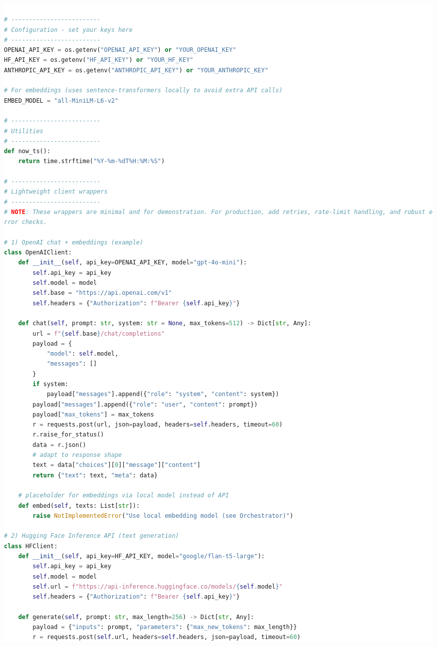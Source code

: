 ```python

# -------------------------
# Configuration - set your keys here
# -------------------------
OPENAI_API_KEY = os.getenv("OPENAI_API_KEY") or "YOUR_OPENAI_KEY"
HF_API_KEY = os.getenv("HF_API_KEY") or "YOUR_HF_KEY"
ANTHROPIC_API_KEY = os.getenv("ANTHROPIC_API_KEY") or "YOUR_ANTHROPIC_KEY"

# For embeddings (uses sentence-transformers locally to avoid extra API calls)
EMBED_MODEL = "all-MiniLM-L6-v2"

# -------------------------
# Utilities
# -------------------------
def now_ts():
    return time.strftime("%Y-%m-%dT%H:%M:%S")

# -------------------------
# Lightweight client wrappers
# -------------------------
# NOTE: These wrappers are minimal and for demonstration. For production, add retries, rate-limit handling, and robust error checks.

# 1) OpenAI chat + embeddings (example)
class OpenAIClient:
    def __init__(self, api_key=OPENAI_API_KEY, model="gpt-4o-mini"):
        self.api_key = api_key
        self.model = model
        self.base = "https://api.openai.com/v1"
        self.headers = {"Authorization": f"Bearer {self.api_key}"}

    def chat(self, prompt: str, system: str = None, max_tokens=512) -> Dict[str, Any]:
        url = f"{self.base}/chat/completions"
        payload = {
            "model": self.model,
            "messages": []
        }
        if system:
            payload["messages"].append({"role": "system", "content": system})
        payload["messages"].append({"role": "user", "content": prompt})
        payload["max_tokens"] = max_tokens
        r = requests.post(url, json=payload, headers=self.headers, timeout=60)
        r.raise_for_status()
        data = r.json()
        # adapt to response shape
        text = data["choices"][0]["message"]["content"]
        return {"text": text, "meta": data}

    # placeholder for embeddings via local model instead of API
    def embed(self, texts: List[str]):
        raise NotImplementedError("Use local embedding model (see Orchestrator)")

# 2) Hugging Face Inference API (text generation)
class HFClient:
    def __init__(self, api_key=HF_API_KEY, model="google/flan-t5-large"):
        self.api_key = api_key
        self.model = model
        self.url = f"https://api-inference.huggingface.co/models/{self.model}"
        self.headers = {"Authorization": f"Bearer {self.api_key}"}

    def generate(self, prompt: str, max_length=256) -> Dict[str, Any]:
        payload = {"inputs": prompt, "parameters": {"max_new_tokens": max_length}}
        r = requests.post(self.url, headers=self.headers, json=payload, timeout=60)
```